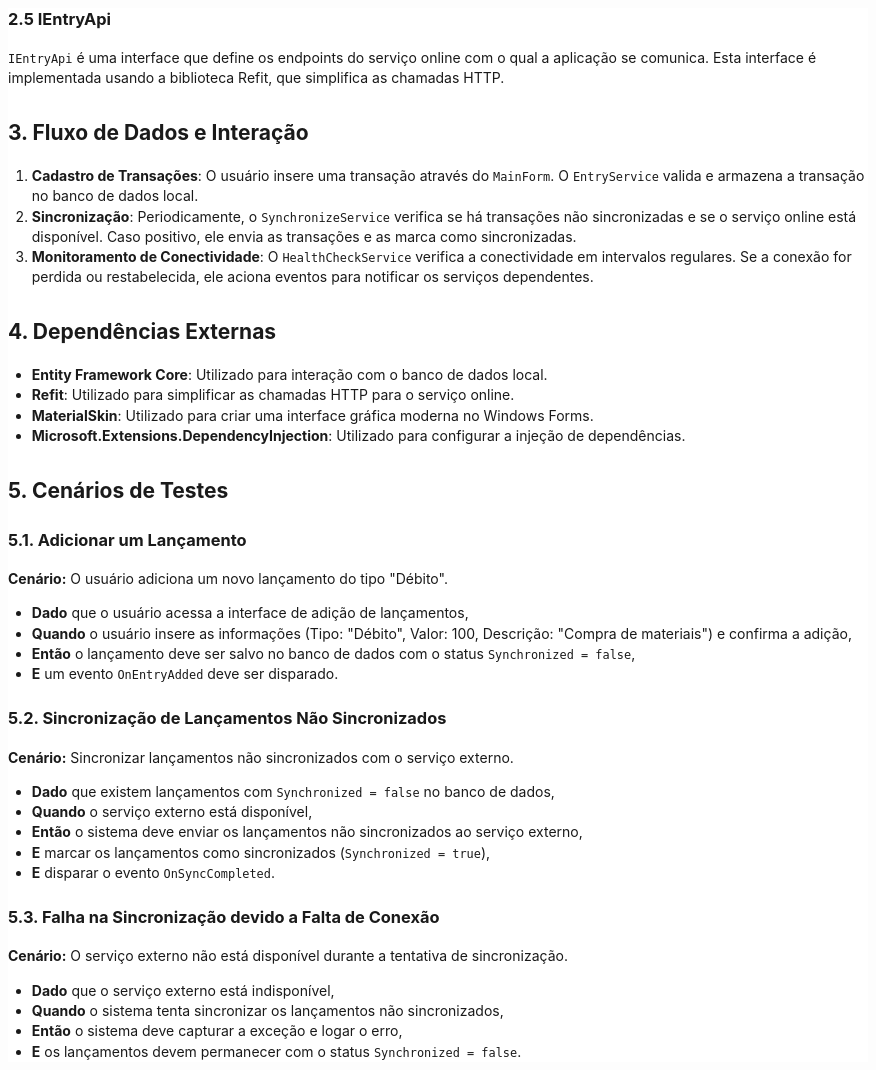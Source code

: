 ### 2.5 IEntryApi
`IEntryApi` é uma interface que define os endpoints do serviço online com o qual a aplicação se comunica. Esta interface é implementada usando a biblioteca Refit, que simplifica as chamadas HTTP.

## 3. Fluxo de Dados e Interação

1. **Cadastro de Transações**: O usuário insere uma transação através do `MainForm`. O `EntryService` valida e armazena a transação no banco de dados local.
2. **Sincronização**: Periodicamente, o `SynchronizeService` verifica se há transações não sincronizadas e se o serviço online está disponível. Caso positivo, ele envia as transações e as marca como sincronizadas.
3. **Monitoramento de Conectividade**: O `HealthCheckService` verifica a conectividade em intervalos regulares. Se a conexão for perdida ou restabelecida, ele aciona eventos para notificar os serviços dependentes.

## 4. Dependências Externas

- **Entity Framework Core**: Utilizado para interação com o banco de dados local.
- **Refit**: Utilizado para simplificar as chamadas HTTP para o serviço online.
- **MaterialSkin**: Utilizado para criar uma interface gráfica moderna no Windows Forms.
- **Microsoft.Extensions.DependencyInjection**: Utilizado para configurar a injeção de dependências.

## 5. Cenários de Testes

### 5.1. Adicionar um Lançamento

**Cenário:** O usuário adiciona um novo lançamento do tipo "Débito".

- **Dado** que o usuário acessa a interface de adição de lançamentos,
- **Quando** o usuário insere as informações (Tipo: "Débito", Valor: 100, Descrição: "Compra de materiais") e confirma a adição,
- **Então** o lançamento deve ser salvo no banco de dados com o status `Synchronized = false`,
- **E** um evento `OnEntryAdded` deve ser disparado.

### 5.2. Sincronização de Lançamentos Não Sincronizados

**Cenário:** Sincronizar lançamentos não sincronizados com o serviço externo.

- **Dado** que existem lançamentos com `Synchronized = false` no banco de dados,
- **Quando** o serviço externo está disponível,
- **Então** o sistema deve enviar os lançamentos não sincronizados ao serviço externo,
- **E** marcar os lançamentos como sincronizados (`Synchronized = true`),
- **E** disparar o evento `OnSyncCompleted`.

### 5.3. Falha na Sincronização devido a Falta de Conexão

**Cenário:** O serviço externo não está disponível durante a tentativa de sincronização.

- **Dado** que o serviço externo está indisponível,
- **Quando** o sistema tenta sincronizar os lançamentos não sincronizados,
- **Então** o sistema deve capturar a exceção e logar o erro,
- **E** os lançamentos devem permanecer com o status `Synchronized = false`.
